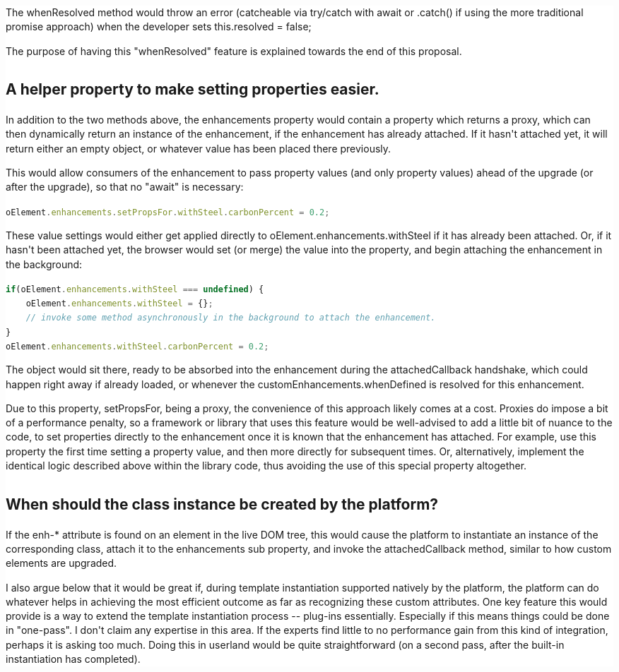 The whenResolved method would throw an error (catcheable via try/catch with await or .catch() if using the more traditional promise approach) when the developer sets this.resolved = false;

The purpose of having this "whenResolved" feature is explained towards the end of this proposal.
 
## A helper property to make setting properties easier.

In addition to the two methods above, the enhancements property would contain a property which returns a proxy, which can then dynamically return an instance of the enhancement, if the enhancement has already attached.  If it hasn't attached yet, it will return either an empty object, or whatever value has been placed there previously.

This would allow consumers of the enhancement to pass property values (and only property values) ahead of the upgrade (or after the upgrade), so that no "await" is necessary:

```JavaScript
oElement.enhancements.setPropsFor.withSteel.carbonPercent = 0.2;
```

These value settings would either get applied directly to oElement.enhancements.withSteel if it has already been attached.  Or, if it hasn't been attached yet, the browser would set (or merge) the value into the property, and begin attaching the enhancement in the background:

```JavaScript
if(oElement.enhancements.withSteel === undefined) {
    oElement.enhancements.withSteel = {};
    // invoke some method asynchronously in the background to attach the enhancement.
} 
oElement.enhancements.withSteel.carbonPercent = 0.2;

```

The object would sit there, ready to be absorbed into the enhancement during the attachedCallback handshake, which could happen right away if already loaded, or whenever the customEnhancements.whenDefined is resolved for this enhancement.

Due to this property, setPropsFor, being a proxy, the convenience of this approach likely comes at a cost.  Proxies do impose a bit of a performance penalty, so a framework or library that uses this feature would be well-advised to add a little bit of nuance to the code, to set properties directly to the enhancement once it is known that the enhancement has attached.  For example, use this property the first time setting a property value, and then more directly for subsequent times.  Or, alternatively, implement the identical logic described above within the library code, thus avoiding the use of this special property altogether.


##  When should the class instance be created by the platform?

If the enh-* attribute is found on an element in the live DOM tree, this would cause the platform to instantiate an instance of the corresponding class, attach it to the enhancements sub property, and invoke the attachedCallback method, similar to how custom elements are upgraded.

I also argue below that it would be great if, during template instantiation supported natively by the platform, the platform can do whatever helps in achieving the most efficient outcome as far as recognizing these custom attributes.  One key feature this would provide is a way to extend the template instantiation process -- plug-ins essentially.  Especially if this means things could be done in "one-pass".  I don't claim any expertise in this area.  If the experts find little to no performance gain from this kind of integration, perhaps it is asking too much.  Doing this in userland would be quite straightforward (on a second pass, after the built-in instantiation has completed). 
